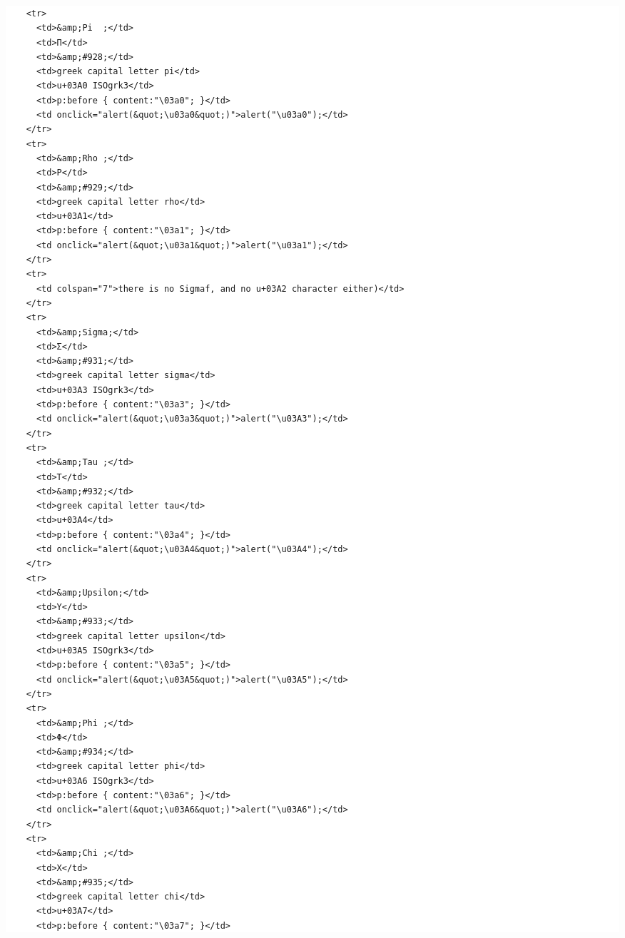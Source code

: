         <tr>
          <td>&amp;Pi  ;</td>
          <td>Π</td>
          <td>&amp;#928;</td>
          <td>greek capital letter pi</td>
          <td>u+03A0 ISOgrk3</td>
          <td>p:before { content:"\03a0"; }</td>
          <td onclick="alert(&quot;\u03a0&quot;)">alert("\u03a0");</td>
        </tr>
        <tr>
          <td>&amp;Rho ;</td>
          <td>Ρ</td>
          <td>&amp;#929;</td>
          <td>greek capital letter rho</td>
          <td>u+03A1</td>
          <td>p:before { content:"\03a1"; }</td>
          <td onclick="alert(&quot;\u03a1&quot;)">alert("\u03a1");</td>
        </tr>
        <tr>
          <td colspan="7">there is no Sigmaf, and no u+03A2 character either)</td>
        </tr>
        <tr>
          <td>&amp;Sigma;</td>
          <td>Σ</td>
          <td>&amp;#931;</td>
          <td>greek capital letter sigma</td>
          <td>u+03A3 ISOgrk3</td>
          <td>p:before { content:"\03a3"; }</td>
          <td onclick="alert(&quot;\u03a3&quot;)">alert("\u03A3");</td>
        </tr>
        <tr>
          <td>&amp;Tau ;</td>
          <td>Τ</td>
          <td>&amp;#932;</td>
          <td>greek capital letter tau</td>
          <td>u+03A4</td>
          <td>p:before { content:"\03a4"; }</td>
          <td onclick="alert(&quot;\u03A4&quot;)">alert("\u03A4");</td>
        </tr>
        <tr>
          <td>&amp;Upsilon;</td>
          <td>Υ</td>
          <td>&amp;#933;</td>
          <td>greek capital letter upsilon</td>
          <td>u+03A5 ISOgrk3</td>
          <td>p:before { content:"\03a5"; }</td>
          <td onclick="alert(&quot;\u03A5&quot;)">alert("\u03A5");</td>
        </tr>
        <tr>
          <td>&amp;Phi ;</td>
          <td>Φ</td>
          <td>&amp;#934;</td>
          <td>greek capital letter phi</td>
          <td>u+03A6 ISOgrk3</td>
          <td>p:before { content:"\03a6"; }</td>
          <td onclick="alert(&quot;\u03A6&quot;)">alert("\u03A6");</td>
        </tr>
        <tr>
          <td>&amp;Chi ;</td>
          <td>Χ</td>
          <td>&amp;#935;</td>
          <td>greek capital letter chi</td>
          <td>u+03A7</td>
          <td>p:before { content:"\03a7"; }</td>